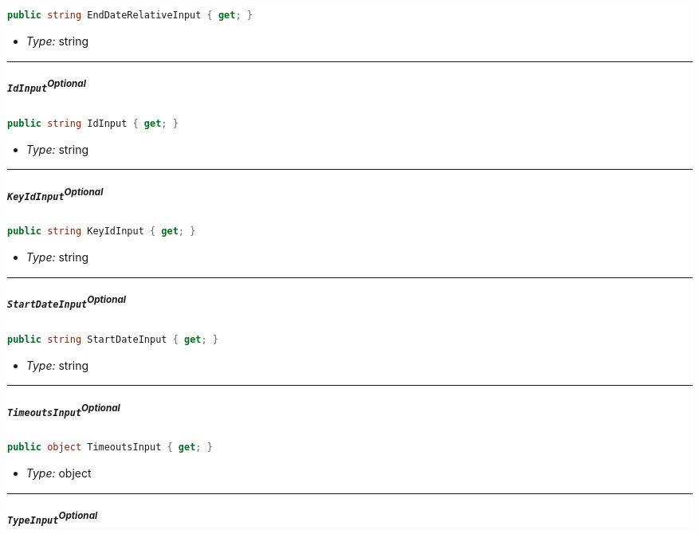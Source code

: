 ```csharp
public string EndDateRelativeInput { get; }
```

- *Type:* string

---

##### `IdInput`<sup>Optional</sup> <a name="IdInput" id="@cdktf/provider-azuread.applicationCertificate.ApplicationCertificate.property.idInput"></a>

```csharp
public string IdInput { get; }
```

- *Type:* string

---

##### `KeyIdInput`<sup>Optional</sup> <a name="KeyIdInput" id="@cdktf/provider-azuread.applicationCertificate.ApplicationCertificate.property.keyIdInput"></a>

```csharp
public string KeyIdInput { get; }
```

- *Type:* string

---

##### `StartDateInput`<sup>Optional</sup> <a name="StartDateInput" id="@cdktf/provider-azuread.applicationCertificate.ApplicationCertificate.property.startDateInput"></a>

```csharp
public string StartDateInput { get; }
```

- *Type:* string

---

##### `TimeoutsInput`<sup>Optional</sup> <a name="TimeoutsInput" id="@cdktf/provider-azuread.applicationCertificate.ApplicationCertificate.property.timeoutsInput"></a>

```csharp
public object TimeoutsInput { get; }
```

- *Type:* object

---

##### `TypeInput`<sup>Optional</sup> <a name="TypeInput" id="@cdktf/provider-azuread.applicationCertificate.ApplicationCertificate.property.typeInput"></a>
